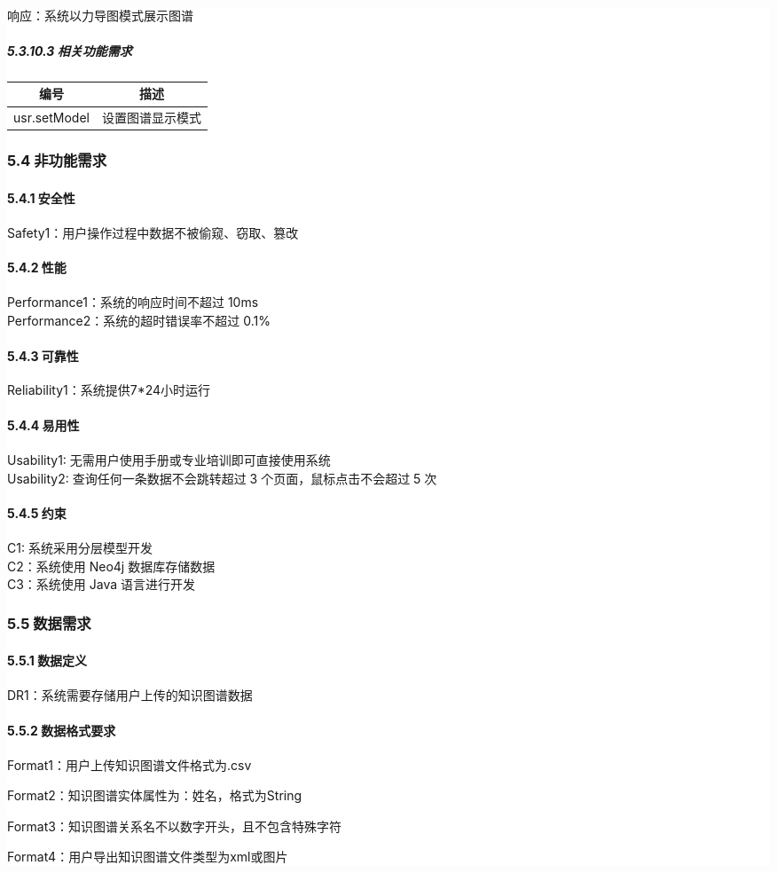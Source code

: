 响应：系统以力导图模式展示图谱

##### 5.3.10.3 相关功能需求

| 编号         | 描述             |
| ------------ | ---------------- |
| usr.setModel | 设置图谱显示模式 |



### 5.4 非功能需求

#### 5.4.1 安全性

Safety1：用户操作过程中数据不被偷窥、窃取、篡改

#### 5.4.2 性能

Performance1：系统的响应时间不超过 10ms  
Performance2：系统的超时错误率不超过 0.1%

#### 5.4.3 可靠性

Reliability1：系统提供7*24小时运行

#### 5.4.4 易用性

Usability1: 无需用户使用手册或专业培训即可直接使用系统  
Usability2: 查询任何一条数据不会跳转超过 3 个页面，鼠标点击不会超过 5 次

#### 5.4.5 约束

C1: 系统采用分层模型开发  
C2：系统使用 Neo4j 数据库存储数据  
C3：系统使用 Java 语言进行开发

### 5.5 数据需求

#### 5.5.1 数据定义

DR1：系统需要存储用户上传的知识图谱数据

#### 5.5.2 数据格式要求

Format1：用户上传知识图谱文件格式为.csv

Format2：知识图谱实体属性为：姓名，格式为String

Format3：知识图谱关系名不以数字开头，且不包含特殊字符

Format4：用户导出知识图谱文件类型为xml或图片

